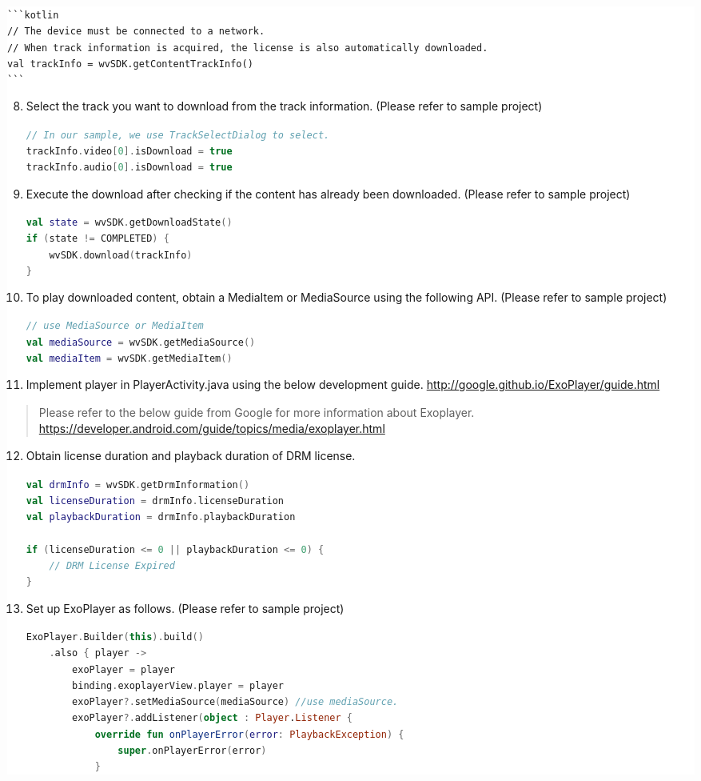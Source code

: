 	```kotlin
	// The device must be connected to a network.
	// When track information is acquired, the license is also automatically downloaded.
	val trackInfo = wvSDK.getContentTrackInfo()
	```

8. Select the track you want to download from the track information. (Please refer to sample project)

	```kotlin
	// In our sample, we use TrackSelectDialog to select.
	trackInfo.video[0].isDownload = true
	trackInfo.audio[0].isDownload = true
	```

9. Execute the download after checking if the content has already been downloaded. (Please refer to sample project)

	```kotlin
	val state = wvSDK.getDownloadState()
	if (state != COMPLETED) {
	    wvSDK.download(trackInfo)
	}
	```

10. To play downloaded content, obtain a MediaItem or MediaSource using the following API. (Please refer to sample project)

	```kotlin
	// use MediaSource or MediaItem
	val mediaSource = wvSDK.getMediaSource()
	val mediaItem = wvSDK.getMediaItem()
	```

11. Implement player in PlayerActivity.java using the below development guide.
    http://google.github.io/ExoPlayer/guide.html
> Please refer to the below guide from Google for more information about Exoplayer.
> https://developer.android.com/guide/topics/media/exoplayer.html

12. Obtain license duration and playback duration of DRM license.

	```kotlin
	val drmInfo = wvSDK.getDrmInformation()
	val licenseDuration = drmInfo.licenseDuration
	val playbackDuration = drmInfo.playbackDuration
	
	if (licenseDuration <= 0 || playbackDuration <= 0) {
	    // DRM License Expired
	}
	```

13. Set up ExoPlayer as follows. (Please refer to sample project) 

	```kotlin
	ExoPlayer.Builder(this).build()
	    .also { player ->
	        exoPlayer = player
	        binding.exoplayerView.player = player
	        exoPlayer?.setMediaSource(mediaSource) //use mediaSource.
	        exoPlayer?.addListener(object : Player.Listener {
	            override fun onPlayerError(error: PlaybackException) {
	                super.onPlayerError(error)
	            }
	